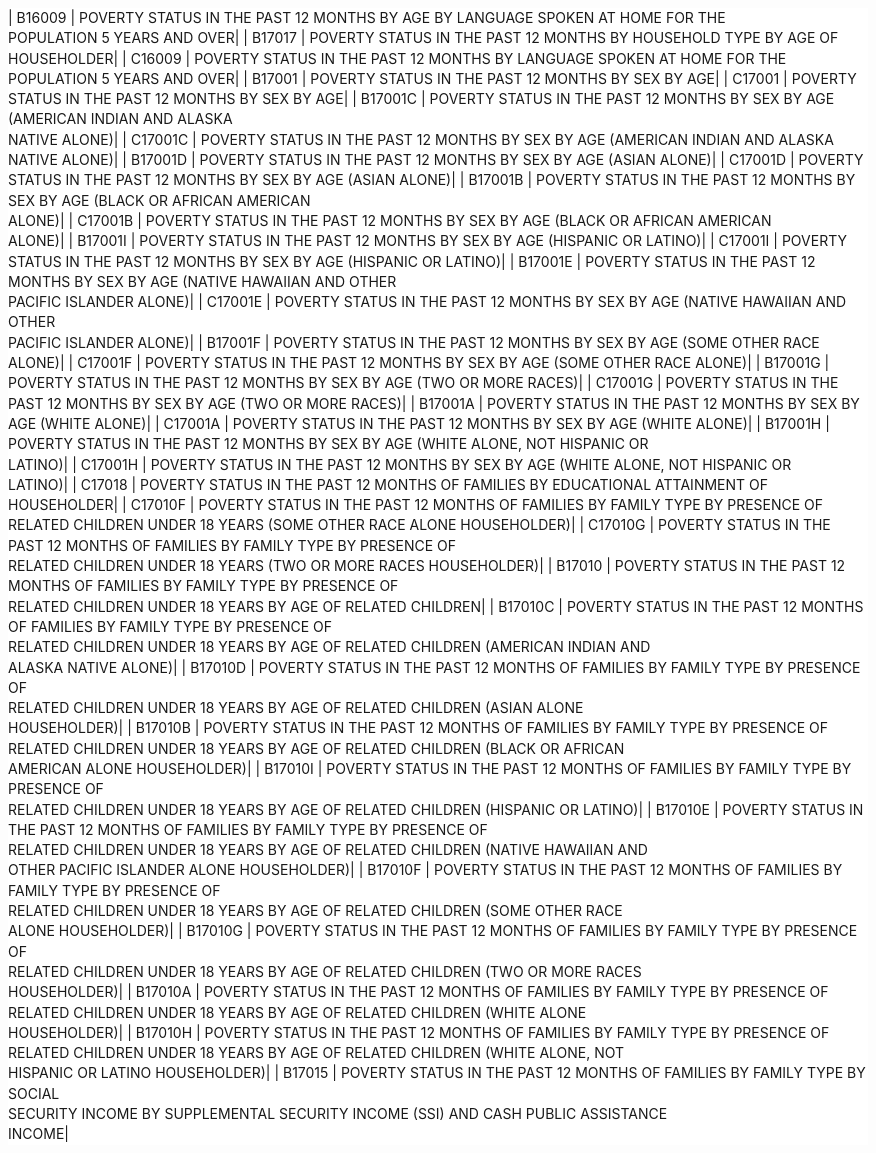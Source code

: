 | B16009 | POVERTY STATUS IN THE PAST 12 MONTHS BY AGE BY LANGUAGE SPOKEN AT HOME FOR THE<br/>POPULATION 5 YEARS AND OVER|
| B17017 | POVERTY STATUS IN THE PAST 12 MONTHS BY HOUSEHOLD TYPE BY AGE OF HOUSEHOLDER|
| C16009 | POVERTY STATUS IN THE PAST 12 MONTHS BY LANGUAGE SPOKEN AT HOME FOR THE<br/>POPULATION 5 YEARS AND OVER|
| B17001 | POVERTY STATUS IN THE PAST 12 MONTHS BY SEX BY AGE|
| C17001 | POVERTY STATUS IN THE PAST 12 MONTHS BY SEX BY AGE|
| B17001C | POVERTY STATUS IN THE PAST 12 MONTHS BY SEX BY AGE (AMERICAN INDIAN AND ALASKA<br/>NATIVE ALONE)|
| C17001C | POVERTY STATUS IN THE PAST 12 MONTHS BY SEX BY AGE (AMERICAN INDIAN AND ALASKA<br/>NATIVE ALONE)|
| B17001D | POVERTY STATUS IN THE PAST 12 MONTHS BY SEX BY AGE (ASIAN ALONE)|
| C17001D | POVERTY STATUS IN THE PAST 12 MONTHS BY SEX BY AGE (ASIAN ALONE)|
| B17001B | POVERTY STATUS IN THE PAST 12 MONTHS BY SEX BY AGE (BLACK OR AFRICAN AMERICAN<br/>ALONE)|
| C17001B | POVERTY STATUS IN THE PAST 12 MONTHS BY SEX BY AGE (BLACK OR AFRICAN AMERICAN<br/>ALONE)|
| B17001I | POVERTY STATUS IN THE PAST 12 MONTHS BY SEX BY AGE (HISPANIC OR LATINO)|
| C17001I | POVERTY STATUS IN THE PAST 12 MONTHS BY SEX BY AGE (HISPANIC OR LATINO)|
| B17001E | POVERTY STATUS IN THE PAST 12 MONTHS BY SEX BY AGE (NATIVE HAWAIIAN AND OTHER<br/>PACIFIC ISLANDER ALONE)|
| C17001E | POVERTY STATUS IN THE PAST 12 MONTHS BY SEX BY AGE (NATIVE HAWAIIAN AND OTHER<br/>PACIFIC ISLANDER ALONE)|
| B17001F | POVERTY STATUS IN THE PAST 12 MONTHS BY SEX BY AGE (SOME OTHER RACE ALONE)|
| C17001F | POVERTY STATUS IN THE PAST 12 MONTHS BY SEX BY AGE (SOME OTHER RACE ALONE)|
| B17001G | POVERTY STATUS IN THE PAST 12 MONTHS BY SEX BY AGE (TWO OR MORE RACES)|
| C17001G | POVERTY STATUS IN THE PAST 12 MONTHS BY SEX BY AGE (TWO OR MORE RACES)|
| B17001A | POVERTY STATUS IN THE PAST 12 MONTHS BY SEX BY AGE (WHITE ALONE)|
| C17001A | POVERTY STATUS IN THE PAST 12 MONTHS BY SEX BY AGE (WHITE ALONE)|
| B17001H | POVERTY STATUS IN THE PAST 12 MONTHS BY SEX BY AGE (WHITE ALONE, NOT HISPANIC OR<br/>LATINO)|
| C17001H | POVERTY STATUS IN THE PAST 12 MONTHS BY SEX BY AGE (WHITE ALONE, NOT HISPANIC OR<br/>LATINO)|
| C17018 | POVERTY STATUS IN THE PAST 12 MONTHS OF FAMILIES BY EDUCATIONAL ATTAINMENT OF<br/>HOUSEHOLDER|
| C17010F | POVERTY STATUS IN THE PAST 12 MONTHS OF FAMILIES BY FAMILY TYPE BY PRESENCE OF<br/>RELATED CHILDREN UNDER 18 YEARS (SOME OTHER RACE ALONE HOUSEHOLDER)|
| C17010G | POVERTY STATUS IN THE PAST 12 MONTHS OF FAMILIES BY FAMILY TYPE BY PRESENCE OF<br/>RELATED CHILDREN UNDER 18 YEARS (TWO OR MORE RACES HOUSEHOLDER)|
| B17010 | POVERTY STATUS IN THE PAST 12 MONTHS OF FAMILIES BY FAMILY TYPE BY PRESENCE OF<br/>RELATED CHILDREN UNDER 18 YEARS BY AGE OF RELATED CHILDREN|
| B17010C | POVERTY STATUS IN THE PAST 12 MONTHS OF FAMILIES BY FAMILY TYPE BY PRESENCE OF<br/>RELATED CHILDREN UNDER 18 YEARS BY AGE OF RELATED CHILDREN (AMERICAN INDIAN AND<br/>ALASKA NATIVE ALONE)|
| B17010D | POVERTY STATUS IN THE PAST 12 MONTHS OF FAMILIES BY FAMILY TYPE BY PRESENCE OF<br/>RELATED CHILDREN UNDER 18 YEARS BY AGE OF RELATED CHILDREN (ASIAN ALONE<br/>HOUSEHOLDER)|
| B17010B | POVERTY STATUS IN THE PAST 12 MONTHS OF FAMILIES BY FAMILY TYPE BY PRESENCE OF<br/>RELATED CHILDREN UNDER 18 YEARS BY AGE OF RELATED CHILDREN (BLACK OR AFRICAN<br/>AMERICAN ALONE HOUSEHOLDER)|
| B17010I | POVERTY STATUS IN THE PAST 12 MONTHS OF FAMILIES BY FAMILY TYPE BY PRESENCE OF<br/>RELATED CHILDREN UNDER 18 YEARS BY AGE OF RELATED CHILDREN (HISPANIC OR LATINO)|
| B17010E | POVERTY STATUS IN THE PAST 12 MONTHS OF FAMILIES BY FAMILY TYPE BY PRESENCE OF<br/>RELATED CHILDREN UNDER 18 YEARS BY AGE OF RELATED CHILDREN (NATIVE HAWAIIAN AND<br/>OTHER PACIFIC ISLANDER ALONE HOUSEHOLDER)|
| B17010F | POVERTY STATUS IN THE PAST 12 MONTHS OF FAMILIES BY FAMILY TYPE BY PRESENCE OF<br/>RELATED CHILDREN UNDER 18 YEARS BY AGE OF RELATED CHILDREN (SOME OTHER RACE<br/>ALONE HOUSEHOLDER)|
| B17010G | POVERTY STATUS IN THE PAST 12 MONTHS OF FAMILIES BY FAMILY TYPE BY PRESENCE OF<br/>RELATED CHILDREN UNDER 18 YEARS BY AGE OF RELATED CHILDREN (TWO OR MORE RACES<br/>HOUSEHOLDER)|
| B17010A | POVERTY STATUS IN THE PAST 12 MONTHS OF FAMILIES BY FAMILY TYPE BY PRESENCE OF<br/>RELATED CHILDREN UNDER 18 YEARS BY AGE OF RELATED CHILDREN (WHITE ALONE<br/>HOUSEHOLDER)|
| B17010H | POVERTY STATUS IN THE PAST 12 MONTHS OF FAMILIES BY FAMILY TYPE BY PRESENCE OF<br/>RELATED CHILDREN UNDER 18 YEARS BY AGE OF RELATED CHILDREN (WHITE ALONE, NOT<br/>HISPANIC OR LATINO HOUSEHOLDER)|
| B17015 | POVERTY STATUS IN THE PAST 12 MONTHS OF FAMILIES BY FAMILY TYPE BY SOCIAL<br/>SECURITY INCOME BY SUPPLEMENTAL SECURITY INCOME (SSI) AND CASH PUBLIC ASSISTANCE<br/>INCOME|